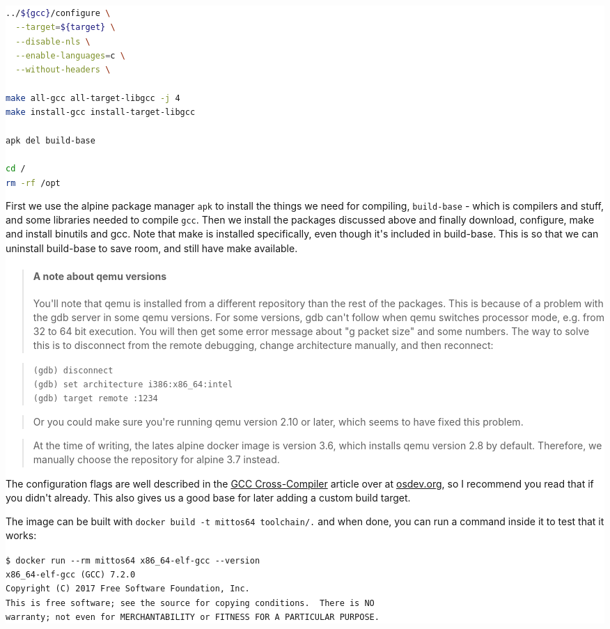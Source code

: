 ```bash
../${gcc}/configure \
  --target=${target} \
  --disable-nls \
  --enable-languages=c \
  --without-headers \

make all-gcc all-target-libgcc -j 4
make install-gcc install-target-libgcc

apk del build-base

cd /
rm -rf /opt
```

First we use the alpine package manager `apk` to install the things we need for
compiling, `build-base` - which is compilers and stuff, and some libraries
needed to compile `gcc`. Then we install the packages discussed above and
finally download, configure, make and install binutils and gcc.  Note that make
is installed specifically, even though it's included in build-base. This is so
that we can uninstall build-base to save room, and still have make available.

> #### A note about qemu versions
> You'll note that qemu is installed from a different repository than the rest
> of the packages. This is because of a problem with the gdb server in some
> qemu versions. For some versions, gdb can't follow when qemu switches
> processor mode, e.g. from 32 to 64 bit execution. You will then get some
> error message about "g packet size" and some numbers. The way to solve this
> is to disconnect from the remote debugging, change architecture manually, and
> then reconnect:

> ```
> (gdb) disconnect
> (gdb) set architecture i386:x86_64:intel
> (gdb) target remote :1234
> ```

> Or you could make sure you're running qemu version 2.10 or later, which seems
> to have fixed this problem.

> At the time of writing, the lates alpine docker image is version 3.6, which
> installs qemu version 2.8 by default. Therefore, we manually choose the
> repository for alpine 3.7 instead.

The configuration flags are well described in the [GCC
Cross-Compiler](http://wiki.osdev.org/GCC_Cross-Compiler) article over at
[osdev.org](http://osdev.org), so I recommend you read that if you didn't
already. This also gives us a good base for later adding a custom build target.

The image can be built with `docker build -t mittos64 toolchain/.` and
when done, you can run a command inside it to test that it works:

```
$ docker run --rm mittos64 x86_64-elf-gcc --version
x86_64-elf-gcc (GCC) 7.2.0
Copyright (C) 2017 Free Software Foundation, Inc.
This is free software; see the source for copying conditions.  There is NO
warranty; not even for MERCHANTABILITY or FITNESS FOR A PARTICULAR PURPOSE.
```
